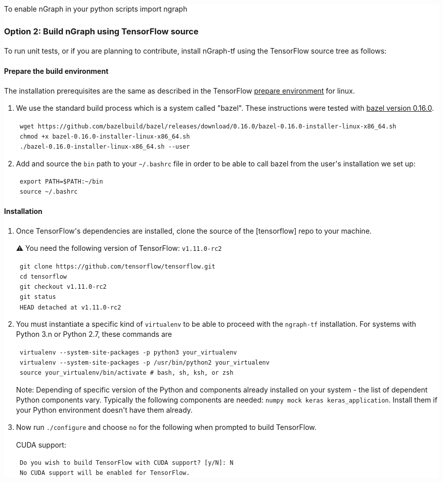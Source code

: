 To enable nGraph in your python scripts
        import ngraph
    
### Option 2: Build nGraph using TensorFlow source

To run unit tests, or if you are planning to contribute, install nGraph-tf 
using the TensorFlow source tree as follows: 

#### Prepare the build environment

The installation prerequisites are the same as described in the TensorFlow 
[prepare environment] for linux.

1. We use the standard build process which is a system called "bazel". These 
   instructions were tested with [bazel version 0.16.0]. 

        wget https://github.com/bazelbuild/bazel/releases/download/0.16.0/bazel-0.16.0-installer-linux-x86_64.sh      
        chmod +x bazel-0.16.0-installer-linux-x86_64.sh
        ./bazel-0.16.0-installer-linux-x86_64.sh --user

2. Add and source the ``bin`` path to your ``~/.bashrc`` file in order to be 
   able to call bazel from the user's installation we set up:

        export PATH=$PATH:~/bin
        source ~/.bashrc   

#### Installation

1. Once TensorFlow's dependencies are installed, clone the source of the 
   [tensorflow] repo to your machine. 

     :warning: You need the following version of TensorFlow: `v1.11.0-rc2`

        git clone https://github.com/tensorflow/tensorflow.git
        cd tensorflow
        git checkout v1.11.0-rc2
        git status
        HEAD detached at v1.11.0-rc2
   
2. You must instantiate a specific kind of `virtualenv`  to be able to proceed 
   with the `ngraph-tf` installation. For systems with Python 3.n or 
   Python 2.7, these commands are

        virtualenv --system-site-packages -p python3 your_virtualenv 
        virtualenv --system-site-packages -p /usr/bin/python2 your_virtualenv  
        source your_virtualenv/bin/activate # bash, sh, ksh, or zsh
        
   Note: Depending of specific version of the Python and components already
   installed on your system - the list of dependent Python components vary. 
   Typically the following components are needed: `numpy mock keras keras_application`.
   Install them if your Python environment doesn't have them already. 
   
3. Now run `./configure` and choose `no` for the following when prompted to build TensorFlow.

    CUDA support:
    
        Do you wish to build TensorFlow with CUDA support? [y/N]: N
        No CUDA support will be enabled for TensorFlow.
    

[open-source C++ library, compiler and runtime]: http://ngraph.nervanasys.com/docs/latest/
[Github issues]: https://github.com/NervanaSystems/ngraph-tf/issues
[pull request]: https://github.com/NervanaSystems/ngraph-tf/pulls
[bazel version 0.16.0]: https://github.com/bazelbuild/bazel/releases/tag/0.16.0
[prepare environment]: https://www.tensorflow.org/install/install_sources#prepare_environment_for_linux